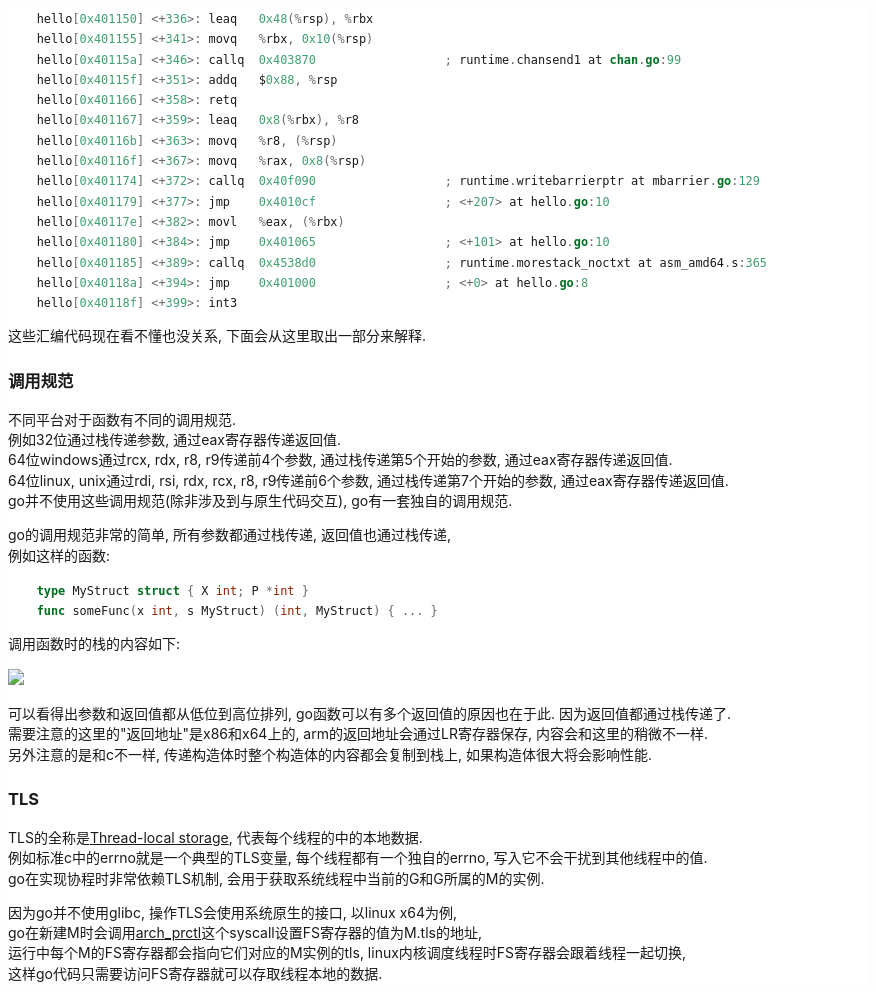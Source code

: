```go
    hello[0x401150] <+336>: leaq   0x48(%rsp), %rbx
    hello[0x401155] <+341>: movq   %rbx, 0x10(%rsp)
    hello[0x40115a] <+346>: callq  0x403870                  ; runtime.chansend1 at chan.go:99
    hello[0x40115f] <+351>: addq   $0x88, %rsp
    hello[0x401166] <+358>: retq   
    hello[0x401167] <+359>: leaq   0x8(%rbx), %r8
    hello[0x40116b] <+363>: movq   %r8, (%rsp)
    hello[0x40116f] <+367>: movq   %rax, 0x8(%rsp)
    hello[0x401174] <+372>: callq  0x40f090                  ; runtime.writebarrierptr at mbarrier.go:129
    hello[0x401179] <+377>: jmp    0x4010cf                  ; <+207> at hello.go:10
    hello[0x40117e] <+382>: movl   %eax, (%rbx)
    hello[0x401180] <+384>: jmp    0x401065                  ; <+101> at hello.go:10
    hello[0x401185] <+389>: callq  0x4538d0                  ; runtime.morestack_noctxt at asm_amd64.s:365
    hello[0x40118a] <+394>: jmp    0x401000                  ; <+0> at hello.go:8
    hello[0x40118f] <+399>: int3   
```
这些汇编代码现在看不懂也没关系, 下面会从这里取出一部分来解释.

### 调用规范

不同平台对于函数有不同的调用规范.  
例如32位通过栈传递参数, 通过eax寄存器传递返回值.  
64位windows通过rcx, rdx, r8, r9传递前4个参数, 通过栈传递第5个开始的参数, 通过eax寄存器传递返回值.  
64位linux, unix通过rdi, rsi, rdx, rcx, r8, r9传递前6个参数, 通过栈传递第7个开始的参数, 通过eax寄存器传递返回值.  
go并不使用这些调用规范(除非涉及到与原生代码交互), go有一套独自的调用规范.

go的调用规范非常的简单, 所有参数都通过栈传递, 返回值也通过栈传递,  
例如这样的函数:
```go
    type MyStruct struct { X int; P *int }
    func someFunc(x int, s MyStruct) (int, MyStruct) { ... }
```
调用函数时的栈的内容如下:

![](https://img.ququ123.top/img/881857-20171110171401966-739107068.png)

可以看得出参数和返回值都从低位到高位排列, go函数可以有多个返回值的原因也在于此. 因为返回值都通过栈传递了.  
需要注意的这里的"返回地址"是x86和x64上的, arm的返回地址会通过LR寄存器保存, 内容会和这里的稍微不一样.  
另外注意的是和c不一样, 传递构造体时整个构造体的内容都会复制到栈上, 如果构造体很大将会影响性能.

### TLS

TLS的全称是[Thread-local storage](https://en.wikipedia.org/wiki/Thread-local_storage), 代表每个线程的中的本地数据.  
例如标准c中的errno就是一个典型的TLS变量, 每个线程都有一个独自的errno, 写入它不会干扰到其他线程中的值.  
go在实现协程时非常依赖TLS机制, 会用于获取系统线程中当前的G和G所属的M的实例.

因为go并不使用glibc, 操作TLS会使用系统原生的接口, 以linux x64为例,  
go在新建M时会调用[arch\_prctl](http://man7.org/linux/man-pages/man2/arch_prctl.2.html)这个syscall设置FS寄存器的值为M.tls的地址,  
运行中每个M的FS寄存器都会指向它们对应的M实例的tls, linux内核调度线程时FS寄存器会跟着线程一起切换,  
这样go代码只需要访问FS寄存器就可以存取线程本地的数据.
